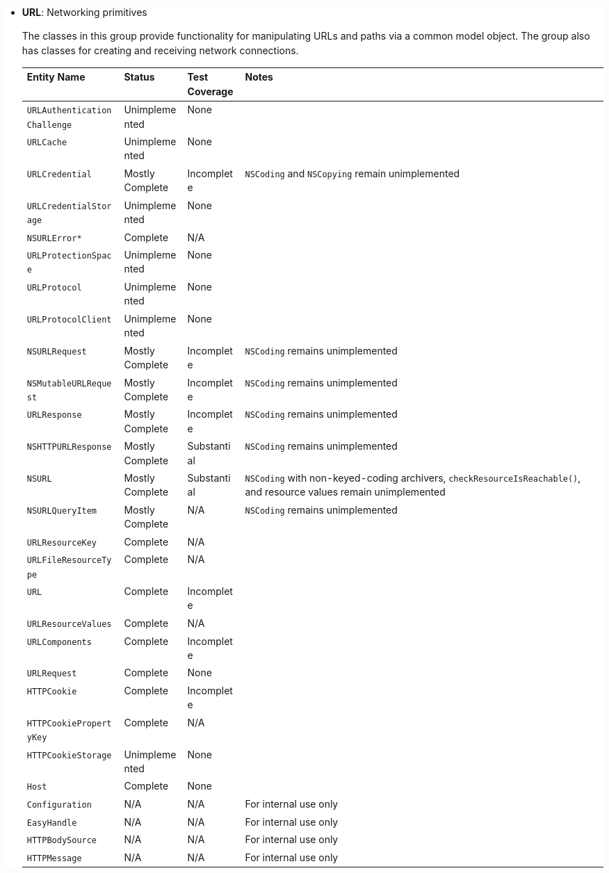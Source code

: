 
* **URL**: Networking primitives

    The classes in this group provide functionality for manipulating URLs and paths via a common model object. The group also has classes for creating and receiving network connections.

    | Entity Name                  | Status          | Test Coverage | Notes                                                                                                              |
    |------------------------------|-----------------|---------------|--------------------------------------------------------------------------------------------------------------------|
    | `URLAuthenticationChallenge` | Unimplemented   | None          |                                                                                                                    |
    | `URLCache`                   | Unimplemented   | None          |                                                                                                                    |
    | `URLCredential`              | Mostly Complete | Incomplete    | `NSCoding` and `NSCopying` remain unimplemented                                                                    |
    | `URLCredentialStorage`       | Unimplemented   | None          |                                                                                                                    |
    | `NSURLError*`                | Complete        | N/A           |                                                                                                                    |
    | `URLProtectionSpace`         | Unimplemented   | None          |                                                                                                                    |
    | `URLProtocol`                | Unimplemented   | None          |                                                                                                                    |
    | `URLProtocolClient`          | Unimplemented   | None          |                                                                                                                    |
    | `NSURLRequest`               | Mostly Complete | Incomplete    | `NSCoding` remains unimplemented                                                                                   |
    | `NSMutableURLRequest`        | Mostly Complete | Incomplete    | `NSCoding` remains unimplemented                                                                                   |
    | `URLResponse`                | Mostly Complete | Incomplete    | `NSCoding` remains unimplemented                                                                                   |
    | `NSHTTPURLResponse`          | Mostly Complete | Substantial   | `NSCoding` remains unimplemented                                                                                   |
    | `NSURL`                      | Mostly Complete | Substantial   | `NSCoding` with non-keyed-coding archivers, `checkResourceIsReachable()`, and resource values remain unimplemented |
    | `NSURLQueryItem`             | Mostly Complete | N/A           | `NSCoding` remains unimplemented                                                                                   |
    | `URLResourceKey`             | Complete        | N/A           |                                                                                                                    |
    | `URLFileResourceType`        | Complete        | N/A           |                                                                                                                    |
    | `URL`                        | Complete        | Incomplete    |                                                                                                                    |
    | `URLResourceValues`          | Complete        | N/A           |                                                                                                                    |
    | `URLComponents`              | Complete        | Incomplete    |                                                                                                                    |
    | `URLRequest`                 | Complete        | None          |                                                                                                                    |
    | `HTTPCookie`                 | Complete        | Incomplete    |                                                                                                                    |
    | `HTTPCookiePropertyKey`      | Complete        | N/A           |                                                                                                                    |
    | `HTTPCookieStorage`          | Unimplemented   | None          |                                                                                                                    |
    | `Host`                       | Complete        | None          |                                                                                                                    |
    | `Configuration`              | N/A             | N/A           | For internal use only                                                                                              |
    | `EasyHandle`                 | N/A             | N/A           | For internal use only                                                                                              |
    | `HTTPBodySource`             | N/A             | N/A           | For internal use only                                                                                              |
    | `HTTPMessage`                | N/A             | N/A           | For internal use only                                                                                              |